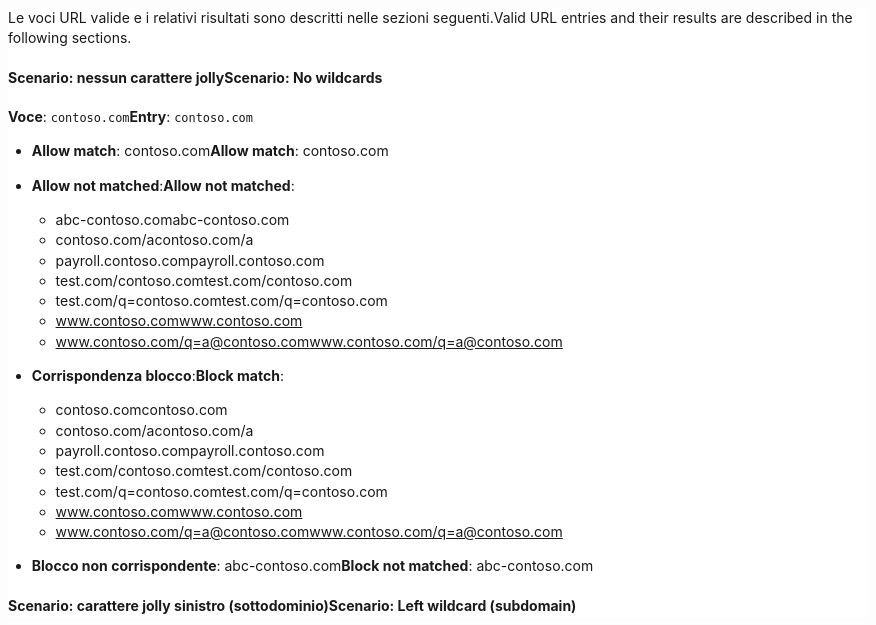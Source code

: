 <span data-ttu-id="a5686-367">Le voci URL valide e i relativi risultati sono descritti nelle sezioni seguenti.</span><span class="sxs-lookup"><span data-stu-id="a5686-367">Valid URL entries and their results are described in the following sections.</span></span>

#### <a name="scenario-no-wildcards"></a><span data-ttu-id="a5686-368">Scenario: nessun carattere jolly</span><span class="sxs-lookup"><span data-stu-id="a5686-368">Scenario: No wildcards</span></span>

<span data-ttu-id="a5686-369">**Voce**: `contoso.com`</span><span class="sxs-lookup"><span data-stu-id="a5686-369">**Entry**: `contoso.com`</span></span>

- <span data-ttu-id="a5686-370">**Allow match**: contoso.com</span><span class="sxs-lookup"><span data-stu-id="a5686-370">**Allow match**: contoso.com</span></span>

- <span data-ttu-id="a5686-371">**Allow not matched**:</span><span class="sxs-lookup"><span data-stu-id="a5686-371">**Allow not matched**:</span></span>

  - <span data-ttu-id="a5686-372">abc-contoso.com</span><span class="sxs-lookup"><span data-stu-id="a5686-372">abc-contoso.com</span></span>
  - <span data-ttu-id="a5686-373">contoso.com/a</span><span class="sxs-lookup"><span data-stu-id="a5686-373">contoso.com/a</span></span>
  - <span data-ttu-id="a5686-374">payroll.contoso.com</span><span class="sxs-lookup"><span data-stu-id="a5686-374">payroll.contoso.com</span></span>
  - <span data-ttu-id="a5686-375">test.com/contoso.com</span><span class="sxs-lookup"><span data-stu-id="a5686-375">test.com/contoso.com</span></span>
  - <span data-ttu-id="a5686-376">test.com/q=contoso.com</span><span class="sxs-lookup"><span data-stu-id="a5686-376">test.com/q=contoso.com</span></span>
  - <span data-ttu-id="a5686-377">www.contoso.com</span><span class="sxs-lookup"><span data-stu-id="a5686-377">www.contoso.com</span></span>
  - <span data-ttu-id="a5686-378">www.contoso.com/q=a@contoso.com</span><span class="sxs-lookup"><span data-stu-id="a5686-378">www.contoso.com/q=a@contoso.com</span></span>

- <span data-ttu-id="a5686-379">**Corrispondenza blocco**:</span><span class="sxs-lookup"><span data-stu-id="a5686-379">**Block match**:</span></span>

  - <span data-ttu-id="a5686-380">contoso.com</span><span class="sxs-lookup"><span data-stu-id="a5686-380">contoso.com</span></span>
  - <span data-ttu-id="a5686-381">contoso.com/a</span><span class="sxs-lookup"><span data-stu-id="a5686-381">contoso.com/a</span></span>
  - <span data-ttu-id="a5686-382">payroll.contoso.com</span><span class="sxs-lookup"><span data-stu-id="a5686-382">payroll.contoso.com</span></span>
  - <span data-ttu-id="a5686-383">test.com/contoso.com</span><span class="sxs-lookup"><span data-stu-id="a5686-383">test.com/contoso.com</span></span>
  - <span data-ttu-id="a5686-384">test.com/q=contoso.com</span><span class="sxs-lookup"><span data-stu-id="a5686-384">test.com/q=contoso.com</span></span>
  - <span data-ttu-id="a5686-385">www.contoso.com</span><span class="sxs-lookup"><span data-stu-id="a5686-385">www.contoso.com</span></span>
  - <span data-ttu-id="a5686-386">www.contoso.com/q=a@contoso.com</span><span class="sxs-lookup"><span data-stu-id="a5686-386">www.contoso.com/q=a@contoso.com</span></span>

- <span data-ttu-id="a5686-387">**Blocco non corrispondente**: abc-contoso.com</span><span class="sxs-lookup"><span data-stu-id="a5686-387">**Block not matched**: abc-contoso.com</span></span>

#### <a name="scenario-left-wildcard-subdomain"></a><span data-ttu-id="a5686-388">Scenario: carattere jolly sinistro (sottodominio)</span><span class="sxs-lookup"><span data-stu-id="a5686-388">Scenario: Left wildcard (subdomain)</span></span>
